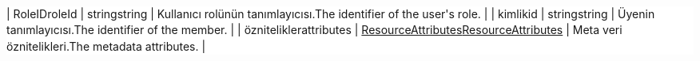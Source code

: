 | <span data-ttu-id="784e1-230">RoleID</span><span class="sxs-lookup"><span data-stu-id="784e1-230">roleId</span></span>            | <span data-ttu-id="784e1-231">string</span><span class="sxs-lookup"><span data-stu-id="784e1-231">string</span></span>                                                         | <span data-ttu-id="784e1-232">Kullanıcı rolünün tanımlayıcısı.</span><span class="sxs-lookup"><span data-stu-id="784e1-232">The identifier of the user's role.</span></span> |
| <span data-ttu-id="784e1-233">kimlik</span><span class="sxs-lookup"><span data-stu-id="784e1-233">id</span></span>                | <span data-ttu-id="784e1-234">string</span><span class="sxs-lookup"><span data-stu-id="784e1-234">string</span></span>                                                         | <span data-ttu-id="784e1-235">Üyenin tanımlayıcısı.</span><span class="sxs-lookup"><span data-stu-id="784e1-235">The identifier of the member.</span></span>      |
| <span data-ttu-id="784e1-236">öznitelikler</span><span class="sxs-lookup"><span data-stu-id="784e1-236">attributes</span></span>        | [<span data-ttu-id="784e1-237">ResourceAttributes</span><span class="sxs-lookup"><span data-stu-id="784e1-237">ResourceAttributes</span></span>](utility-resources.md#resourceattributes) | <span data-ttu-id="784e1-238">Meta veri öznitelikleri.</span><span class="sxs-lookup"><span data-stu-id="784e1-238">The metadata attributes.</span></span>           |

